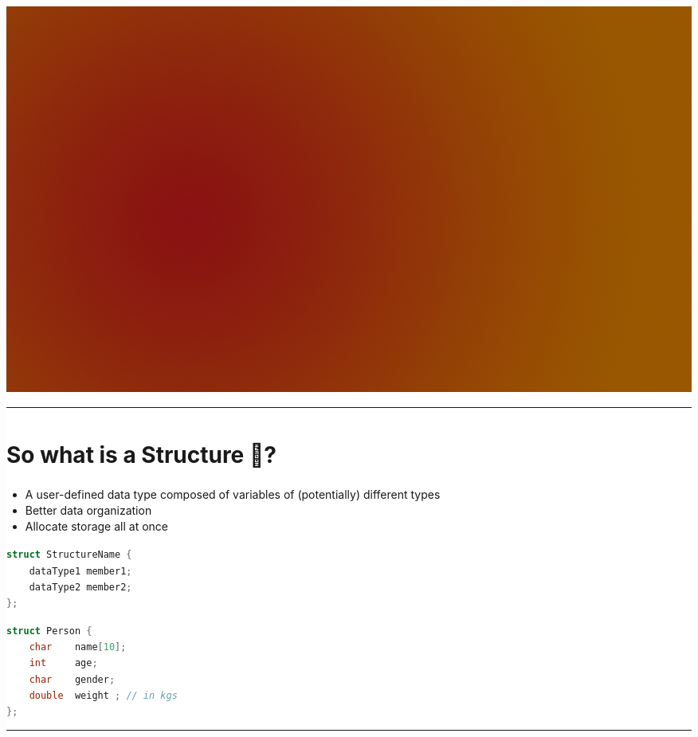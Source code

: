 ![bg opacity:100% decorative background](assets/gradient.jpg)

---

# So what is a Structure 🍱?

- A user-defined data type composed of variables of (potentially) different types
- Better data organization
- Allocate storage all at once

```C
struct StructureName {
    dataType1 member1;
    dataType2 member2;
};
```

```C
struct Person {
    char    name[10];
    int     age;
    char    gender;
    double  weight ; // in kgs
};
```

---

